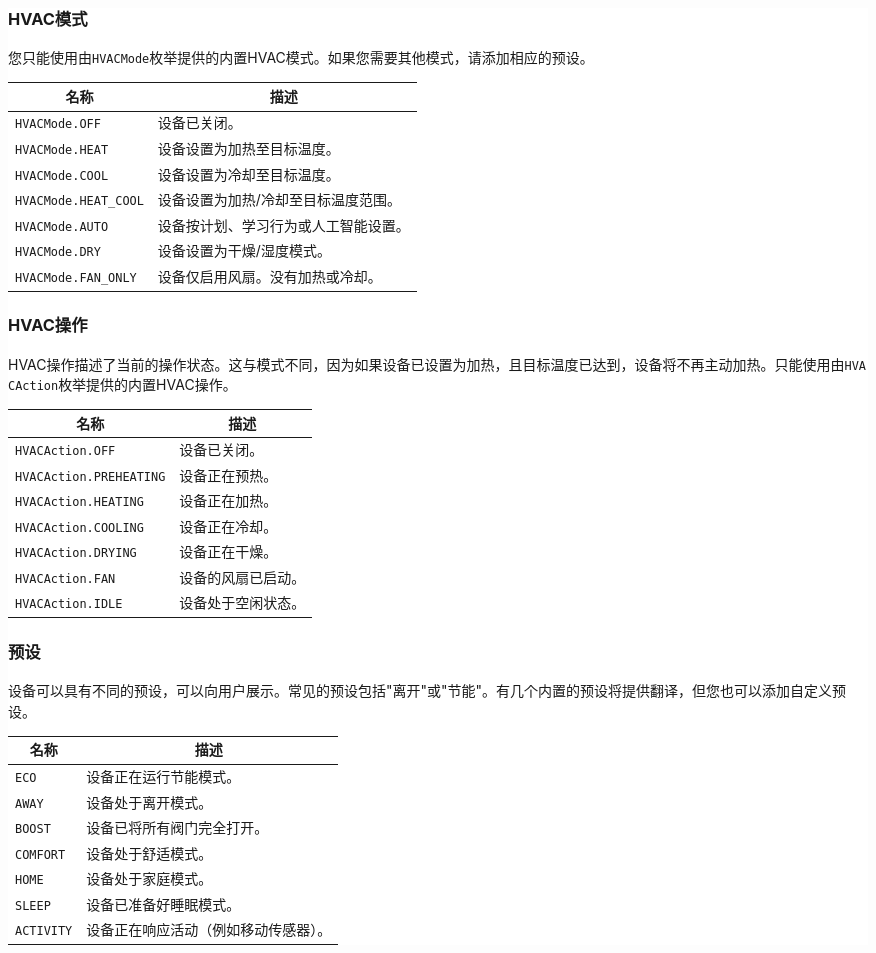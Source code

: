 ### HVAC模式

您只能使用由`HVACMode`枚举提供的内置HVAC模式。如果您需要其他模式，请添加相应的预设。

| 名称                 | 描述                                                  |
| -------------------- | ----------------------------------------------------- |
| `HVACMode.OFF`       | 设备已关闭。                                          |
| `HVACMode.HEAT`      | 设备设置为加热至目标温度。                            |
| `HVACMode.COOL`      | 设备设置为冷却至目标温度。                            |
| `HVACMode.HEAT_COOL` | 设备设置为加热/冷却至目标温度范围。                   |
| `HVACMode.AUTO`      | 设备按计划、学习行为或人工智能设置。                    |
| `HVACMode.DRY`       | 设备设置为干燥/湿度模式。                              |
| `HVACMode.FAN_ONLY`  | 设备仅启用风扇。没有加热或冷却。                        |

### HVAC操作

HVAC操作描述了当前的操作状态。这与模式不同，因为如果设备已设置为加热，且目标温度已达到，设备将不再主动加热。只能使用由`HVACAction`枚举提供的内置HVAC操作。

| 名称                    | 描述                                    |
| ----------------------- | --------------------------------------- |
| `HVACAction.OFF`        | 设备已关闭。                            |
| `HVACAction.PREHEATING` | 设备正在预热。                          |
| `HVACAction.HEATING`    | 设备正在加热。                          |
| `HVACAction.COOLING`    | 设备正在冷却。                          |
| `HVACAction.DRYING`     | 设备正在干燥。                          |
| `HVACAction.FAN`        | 设备的风扇已启动。                      |
| `HVACAction.IDLE`       | 设备处于空闲状态。                      |

### 预设

设备可以具有不同的预设，可以向用户展示。常见的预设包括"离开"或"节能"。有几个内置的预设将提供翻译，但您也可以添加自定义预设。

| 名称       | 描述                                                  |
| ---------- | ----------------------------------------------------- |
| `ECO`      | 设备正在运行节能模式。                                |
| `AWAY`     | 设备处于离开模式。                                    |
| `BOOST`    | 设备已将所有阀门完全打开。                            |
| `COMFORT`  | 设备处于舒适模式。                                    |
| `HOME`     | 设备处于家庭模式。                                    |
| `SLEEP`    | 设备已准备好睡眠模式。                                |
| `ACTIVITY` | 设备正在响应活动（例如移动传感器）。                  |
